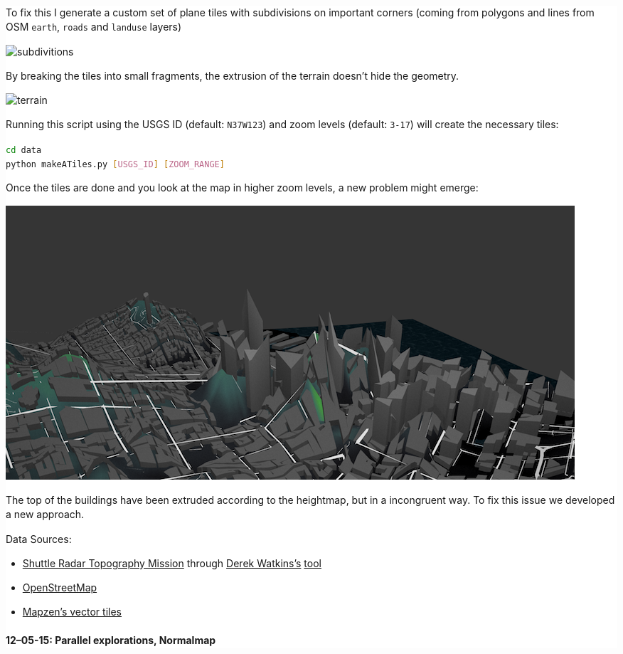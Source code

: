 
To fix this I generate a custom set of plane tiles with subdivisions on important corners (coming from polygons and lines from OSM ```earth```, ```roads``` and ```landuse``` layers)

![subdivitions](imgs/00-subdivision.png)

By breaking the tiles into small fragments, the extrusion of the terrain doesn’t hide the geometry.

![terrain](imgs/00-terrain.png)

Running this script using the USGS ID (default: `N37W123`) and zoom levels (default: `3-17`) will create the necessary tiles:

```bash
cd data
python makeATiles.py [USGS_ID] [ZOOM_RANGE]
```

Once the tiles are done and you look at the map in higher zoom levels, a new problem might emerge: 

![buildings error](imgs/01-buildings.png)

The top of the buildings have been extruded according to the heightmap, but in a incongruent way. To fix this issue we developed a new approach.

Data Sources:

* [Shuttle Radar Topography Mission](http://www2.jpl.nasa.gov/srtm/) through [Derek Watkins’s](https://twitter.com/dwtkns) [tool](http://dwtkns.com/srtm30m/)

* [OpenStreetMap](http://www.openstreetmap.org/)

* [Mapzen’s vector tiles](https://mapzen.com/projects/vector-tiles)

#### 12–05-15: Parallel explorations, Normalmap

